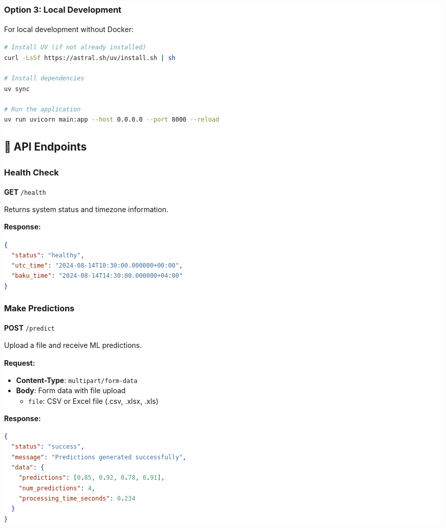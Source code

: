 ### Option 3: Local Development

For local development without Docker:

```bash
# Install UV (if not already installed)
curl -LsSf https://astral.sh/uv/install.sh | sh

# Install dependencies
uv sync

# Run the application
uv run uvicorn main:app --host 0.0.0.0 --port 8000 --reload
```

## 📡 API Endpoints

### Health Check

**GET** `/health`

Returns system status and timezone information.

**Response:**
```json
{
  "status": "healthy",
  "utc_time": "2024-08-14T10:30:00.000000+00:00",
  "baku_time": "2024-08-14T14:30:00.000000+04:00"
}
```

### Make Predictions

**POST** `/predict`

Upload a file and receive ML predictions.

**Request:**
- **Content-Type**: `multipart/form-data`
- **Body**: Form data with file upload
  - `file`: CSV or Excel file (.csv, .xlsx, .xls)

**Response:**
```json
{
  "status": "success",
  "message": "Predictions generated successfully",
  "data": {
    "predictions": [0.85, 0.92, 0.78, 0.91],
    "num_predictions": 4,
    "processing_time_seconds": 0.234
  }
}
```
